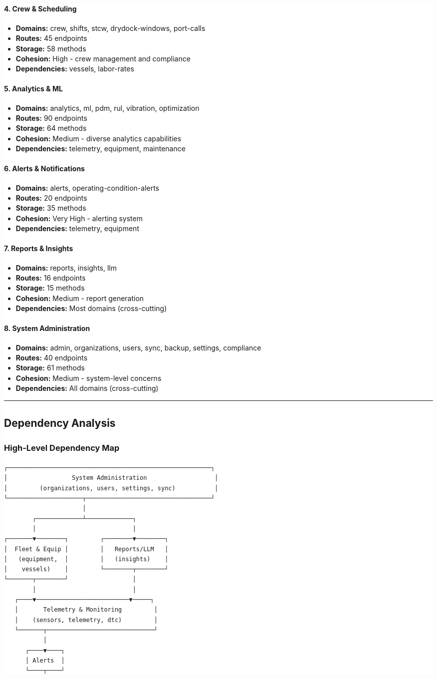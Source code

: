 #### 4. **Crew & Scheduling**
- **Domains:** crew, shifts, stcw, drydock-windows, port-calls  
- **Routes:** 45 endpoints  
- **Storage:** 58 methods  
- **Cohesion:** High - crew management and compliance
- **Dependencies:** vessels, labor-rates

#### 5. **Analytics & ML**
- **Domains:** analytics, ml, pdm, rul, vibration, optimization  
- **Routes:** 90 endpoints  
- **Storage:** 64 methods  
- **Cohesion:** Medium - diverse analytics capabilities
- **Dependencies:** telemetry, equipment, maintenance

#### 6. **Alerts & Notifications**
- **Domains:** alerts, operating-condition-alerts  
- **Routes:** 20 endpoints  
- **Storage:** 35 methods  
- **Cohesion:** Very High - alerting system
- **Dependencies:** telemetry, equipment

#### 7. **Reports & Insights**
- **Domains:** reports, insights, llm  
- **Routes:** 16 endpoints  
- **Storage:** 15 methods  
- **Cohesion:** Medium - report generation
- **Dependencies:** Most domains (cross-cutting)

#### 8. **System Administration**
- **Domains:** admin, organizations, users, sync, backup, settings, compliance  
- **Routes:** 40 endpoints  
- **Storage:** 61 methods  
- **Cohesion:** Medium - system-level concerns
- **Dependencies:** All domains (cross-cutting)

---

## Dependency Analysis

### High-Level Dependency Map

```
┌─────────────────────────────────────────────────────────┐
│                  System Administration                   │
│         (organizations, users, settings, sync)           │
└─────────────────────┬───────────────────────────────────┘
                      │
        ┌─────────────┴─────────────┐
        │                           │
┌───────▼────────┐         ┌────────▼────────┐
│  Fleet & Equip │         │   Reports/LLM   │
│   (equipment,  │         │   (insights)    │
│    vessels)    │         └────────┬────────┘
└───────┬────────┘                  │
        │                           │
   ┌────▼──────────────────────────▼─────┐
   │       Telemetry & Monitoring         │
   │    (sensors, telemetry, dtc)         │
   └───────┬──────────────────────────────┘
           │
      ┌────▼────┐
      │ Alerts  │
      └────┬────┘
```